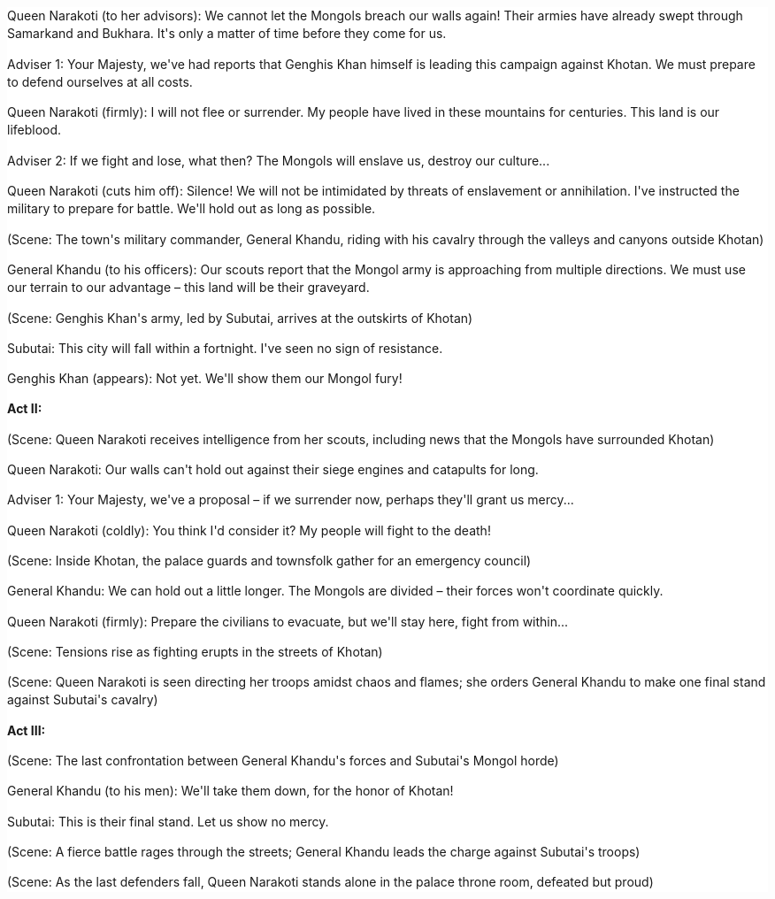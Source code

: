 Queen Narakoti (to her advisors): We cannot let the Mongols breach our walls again! Their armies have already swept through Samarkand and Bukhara. It's only a matter of time before they come for us.

Adviser 1: Your Majesty, we've had reports that Genghis Khan himself is leading this campaign against Khotan. We must prepare to defend ourselves at all costs.

Queen Narakoti (firmly): I will not flee or surrender. My people have lived in these mountains for centuries. This land is our lifeblood.

Adviser 2: If we fight and lose, what then? The Mongols will enslave us, destroy our culture...

Queen Narakoti (cuts him off): Silence! We will not be intimidated by threats of enslavement or annihilation. I've instructed the military to prepare for battle. We'll hold out as long as possible.

(Scene: The town's military commander, General Khandu, riding with his cavalry through the valleys and canyons outside Khotan)

General Khandu (to his officers): Our scouts report that the Mongol army is approaching from multiple directions. We must use our terrain to our advantage – this land will be their graveyard.

(Scene: Genghis Khan's army, led by Subutai, arrives at the outskirts of Khotan)

Subutai: This city will fall within a fortnight. I've seen no sign of resistance.

Genghis Khan (appears): Not yet. We'll show them our Mongol fury!

**Act II:**

(Scene: Queen Narakoti receives intelligence from her scouts, including news that the Mongols have surrounded Khotan)

Queen Narakoti: Our walls can't hold out against their siege engines and catapults for long.

Adviser 1: Your Majesty, we've a proposal – if we surrender now, perhaps they'll grant us mercy...

Queen Narakoti (coldly): You think I'd consider it? My people will fight to the death!

(Scene: Inside Khotan, the palace guards and townsfolk gather for an emergency council)

General Khandu: We can hold out a little longer. The Mongols are divided – their forces won't coordinate quickly.

Queen Narakoti (firmly): Prepare the civilians to evacuate, but we'll stay here, fight from within...

(Scene: Tensions rise as fighting erupts in the streets of Khotan)

(Scene: Queen Narakoti is seen directing her troops amidst chaos and flames; she orders General Khandu to make one final stand against Subutai's cavalry)

**Act III:**

(Scene: The last confrontation between General Khandu's forces and Subutai's Mongol horde)

General Khandu (to his men): We'll take them down, for the honor of Khotan!

Subutai: This is their final stand. Let us show no mercy.

(Scene: A fierce battle rages through the streets; General Khandu leads the charge against Subutai's troops)

(Scene: As the last defenders fall, Queen Narakoti stands alone in the palace throne room, defeated but proud)
